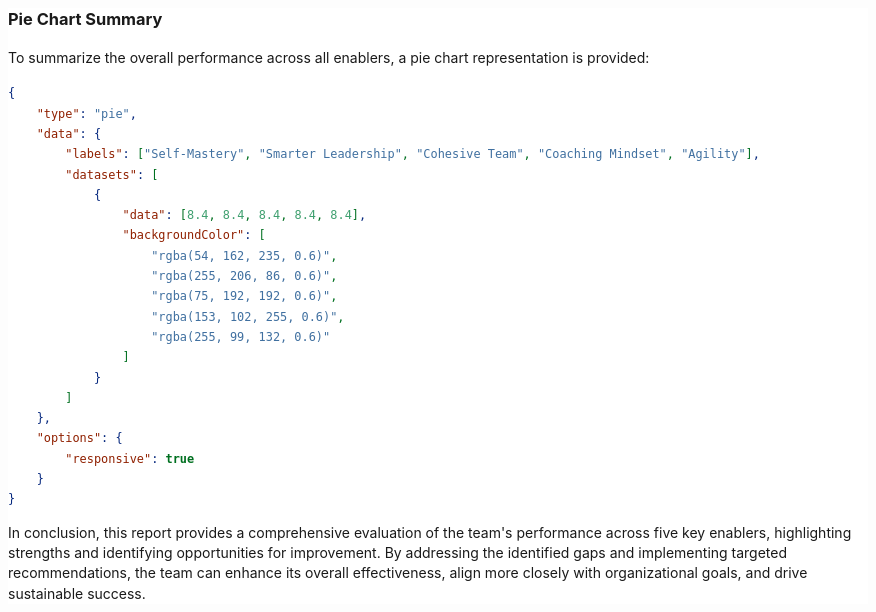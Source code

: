 ### Pie Chart Summary

To summarize the overall performance across all enablers, a pie chart representation is provided:

```json
{
    "type": "pie",
    "data": {
        "labels": ["Self-Mastery", "Smarter Leadership", "Cohesive Team", "Coaching Mindset", "Agility"],
        "datasets": [
            {
                "data": [8.4, 8.4, 8.4, 8.4, 8.4],
                "backgroundColor": [
                    "rgba(54, 162, 235, 0.6)",
                    "rgba(255, 206, 86, 0.6)",
                    "rgba(75, 192, 192, 0.6)",
                    "rgba(153, 102, 255, 0.6)",
                    "rgba(255, 99, 132, 0.6)"
                ]
            }
        ]
    },
    "options": {
        "responsive": true
    }
}
```

In conclusion, this report provides a comprehensive evaluation of the team's performance across five key enablers, highlighting strengths and identifying opportunities for improvement. By addressing the identified gaps and implementing targeted recommendations, the team can enhance its overall effectiveness, align more closely with organizational goals, and drive sustainable success.
